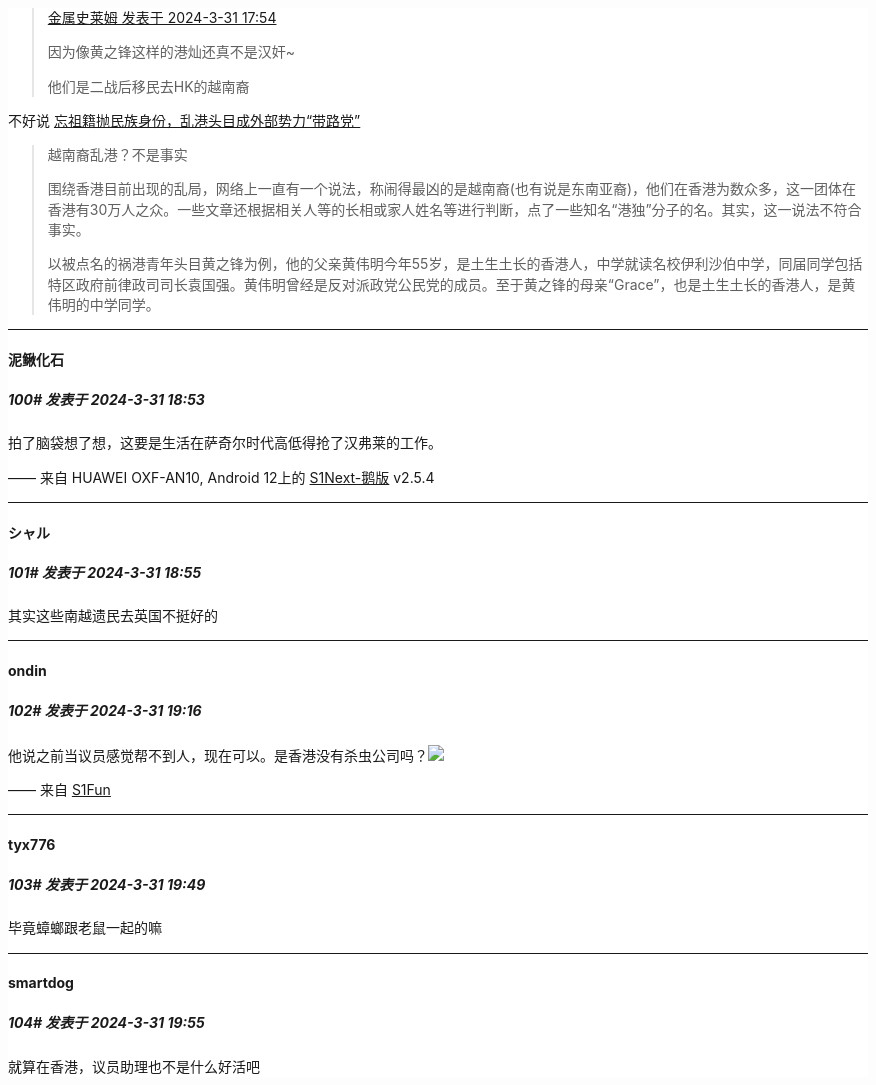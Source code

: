 <blockquote><a href="httphttps://bbs.saraba1st.com/2b/forum.php?mod=redirect&amp;goto=findpost&amp;pid=64438658&amp;ptid=2177864" target="_blank">金属史莱姆 发表于 2024-3-31 17:54</a>

因为像黄之锋这样的港灿还真不是汉奸~

他们是二战后移民去HK的越南裔</blockquote>
不好说
[忘祖籍抛民族身份，乱港头目成外部势力“带路党”](https://china.huanqiu.com/article/9CaKrnKmkRt) <blockquote>越南裔乱港？不是事实

围绕香港目前出现的乱局，网络上一直有一个说法，称闹得最凶的是越南裔(也有说是东南亚裔)，他们在香港为数众多，这一团体在香港有30万人之众。一些文章还根据相关人等的长相或家人姓名等进行判断，点了一些知名“港独”分子的名。其实，这一说法不符合事实。

以被点名的祸港青年头目黄之锋为例，他的父亲黄伟明今年55岁，是土生土长的香港人，中学就读名校伊利沙伯中学，同届同学包括特区政府前律政司司长袁国强。黄伟明曾经是反对派政党公民党的成员。至于黄之锋的母亲“Grace”，也是土生土长的香港人，是黄伟明的中学同学。</blockquote>


*****

####  泥鳅化石  
##### 100#       发表于 2024-3-31 18:53

拍了脑袋想了想，这要是生活在萨奇尔时代高低得抢了汉弗莱的工作。

—— 来自 HUAWEI OXF-AN10, Android 12上的 [S1Next-鹅版](https://github.com/ykrank/S1-Next/releases) v2.5.4

*****

####  シャル  
##### 101#       发表于 2024-3-31 18:55

其实这些南越遗民去英国不挺好的


*****

####  ondin  
##### 102#       发表于 2024-3-31 19:16

他说之前当议员感觉帮不到人，现在可以。是香港没有杀虫公司吗？<img src="https://static.saraba1st.com/image/smiley/face2017/049.png" referrerpolicy="no-referrer">

—— 来自 [S1Fun](https://s1fun.koalcat.com)


*****

####  tyx776  
##### 103#       发表于 2024-3-31 19:49

毕竟蟑螂跟老鼠一起的嘛


*****

####  smartdog  
##### 104#       发表于 2024-3-31 19:55

就算在香港，议员助理也不是什么好活吧
